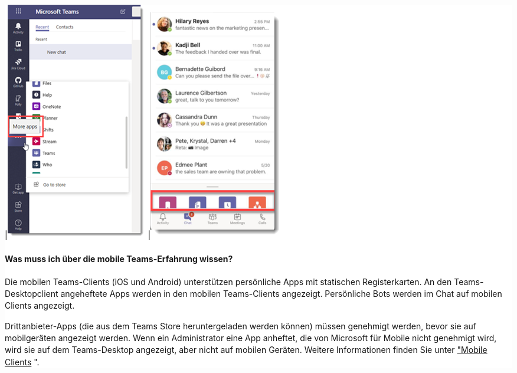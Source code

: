 |![Weitere Apps im Teams-Desktopclient.](media/app-setup-policies-desktop-more-apps.png)   |![weitere Apps im mobilen Microsoft Teams-Client](media/app-setup-policies-mobile-more-apps.png)  

#### <a name="what-do-i-need-to-know-about-the-teams-mobile-experience"></a>Was muss ich über die mobile Teams-Erfahrung wissen?

Die mobilen Teams-Clients (iOS und Android) unterstützen persönliche Apps mit statischen Registerkarten. An den Teams-Desktopclient angeheftete Apps werden in den mobilen Teams-Clients angezeigt. Persönliche Bots werden im Chat auf mobilen Clients angezeigt.

Drittanbieter-Apps (die aus dem Teams Store heruntergeladen werden können) müssen genehmigt werden, bevor sie auf mobilgeräten angezeigt werden. Wenn ein Administrator eine App anheftet, die von Microsoft für Mobile nicht genehmigt wird, wird sie auf dem Teams-Desktop angezeigt, aber nicht auf mobilen Geräten. Weitere Informationen finden Sie unter ["Mobile Clients](/microsoftteams/platform/tabs/what-are-tabs#mobile-clients) ".
